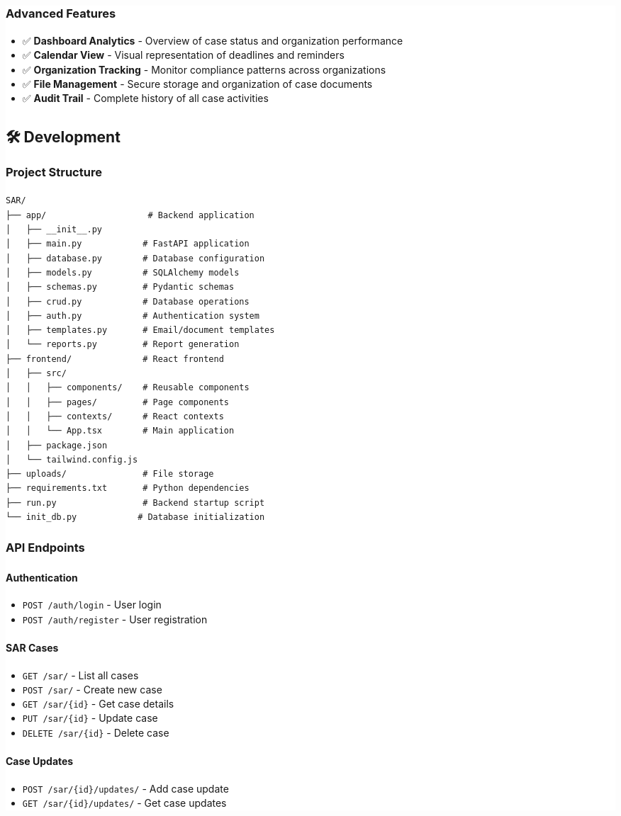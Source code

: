 ### Advanced Features
- ✅ **Dashboard Analytics** - Overview of case status and organization performance
- ✅ **Calendar View** - Visual representation of deadlines and reminders
- ✅ **Organization Tracking** - Monitor compliance patterns across organizations
- ✅ **File Management** - Secure storage and organization of case documents
- ✅ **Audit Trail** - Complete history of all case activities

## 🛠️ Development

### Project Structure

```
SAR/
├── app/                    # Backend application
│   ├── __init__.py
│   ├── main.py            # FastAPI application
│   ├── database.py        # Database configuration
│   ├── models.py          # SQLAlchemy models
│   ├── schemas.py         # Pydantic schemas
│   ├── crud.py            # Database operations
│   ├── auth.py            # Authentication system
│   ├── templates.py       # Email/document templates
│   └── reports.py         # Report generation
├── frontend/              # React frontend
│   ├── src/
│   │   ├── components/    # Reusable components
│   │   ├── pages/         # Page components
│   │   ├── contexts/      # React contexts
│   │   └── App.tsx        # Main application
│   ├── package.json
│   └── tailwind.config.js
├── uploads/               # File storage
├── requirements.txt       # Python dependencies
├── run.py                 # Backend startup script
└── init_db.py            # Database initialization
```

### API Endpoints

#### Authentication
- `POST /auth/login` - User login
- `POST /auth/register` - User registration

#### SAR Cases
- `GET /sar/` - List all cases
- `POST /sar/` - Create new case
- `GET /sar/{id}` - Get case details
- `PUT /sar/{id}` - Update case
- `DELETE /sar/{id}` - Delete case

#### Case Updates
- `POST /sar/{id}/updates/` - Add case update
- `GET /sar/{id}/updates/` - Get case updates
